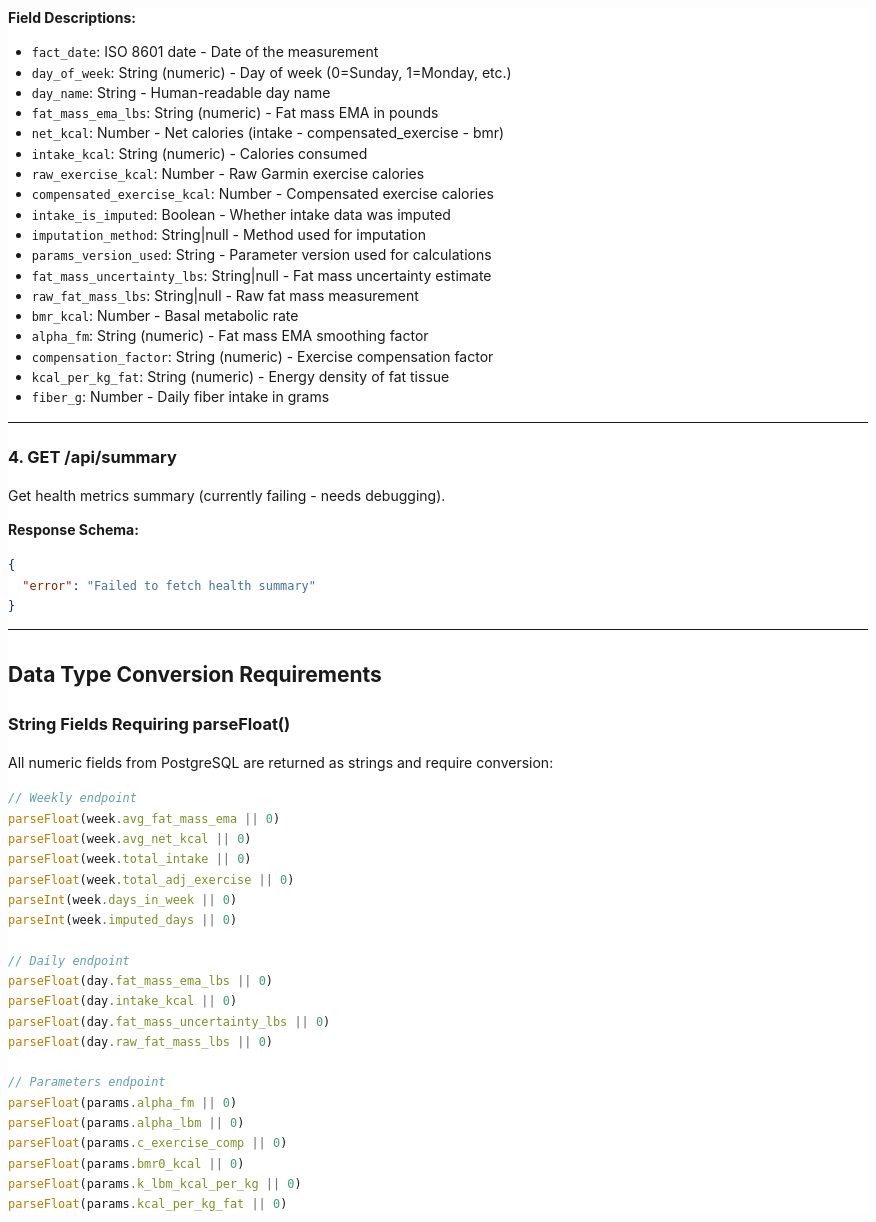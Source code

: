 **Field Descriptions:**
- `fact_date`: ISO 8601 date - Date of the measurement
- `day_of_week`: String (numeric) - Day of week (0=Sunday, 1=Monday, etc.)
- `day_name`: String - Human-readable day name
- `fat_mass_ema_lbs`: String (numeric) - Fat mass EMA in pounds
- `net_kcal`: Number - Net calories (intake - compensated_exercise - bmr)
- `intake_kcal`: String (numeric) - Calories consumed
- `raw_exercise_kcal`: Number - Raw Garmin exercise calories
- `compensated_exercise_kcal`: Number - Compensated exercise calories
- `intake_is_imputed`: Boolean - Whether intake data was imputed
- `imputation_method`: String|null - Method used for imputation
- `params_version_used`: String - Parameter version used for calculations
- `fat_mass_uncertainty_lbs`: String|null - Fat mass uncertainty estimate
- `raw_fat_mass_lbs`: String|null - Raw fat mass measurement
- `bmr_kcal`: Number - Basal metabolic rate
- `alpha_fm`: String (numeric) - Fat mass EMA smoothing factor
- `compensation_factor`: String (numeric) - Exercise compensation factor
- `kcal_per_kg_fat`: String (numeric) - Energy density of fat tissue
- `fiber_g`: Number - Daily fiber intake in grams

---

### 4. GET /api/summary
Get health metrics summary (currently failing - needs debugging).

**Response Schema:**
```json
{
  "error": "Failed to fetch health summary"
}
```

---

## Data Type Conversion Requirements

### String Fields Requiring parseFloat()
All numeric fields from PostgreSQL are returned as strings and require conversion:

```javascript
// Weekly endpoint
parseFloat(week.avg_fat_mass_ema || 0)
parseFloat(week.avg_net_kcal || 0)
parseFloat(week.total_intake || 0)
parseFloat(week.total_adj_exercise || 0)
parseInt(week.days_in_week || 0)
parseInt(week.imputed_days || 0)

// Daily endpoint
parseFloat(day.fat_mass_ema_lbs || 0)
parseFloat(day.intake_kcal || 0)
parseFloat(day.fat_mass_uncertainty_lbs || 0)
parseFloat(day.raw_fat_mass_lbs || 0)

// Parameters endpoint
parseFloat(params.alpha_fm || 0)
parseFloat(params.alpha_lbm || 0)
parseFloat(params.c_exercise_comp || 0)
parseFloat(params.bmr0_kcal || 0)
parseFloat(params.k_lbm_kcal_per_kg || 0)
parseFloat(params.kcal_per_kg_fat || 0)
```
